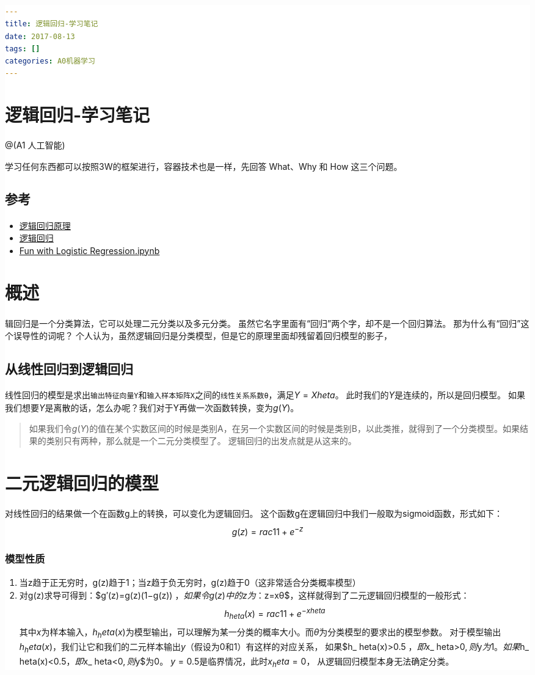 ```yaml
---
title: 逻辑回归-学习笔记
date: 2017-08-13
tags: []
categories: A0机器学习
---
```


# 逻辑回归-学习笔记
@(A1 人工智能)

学习任何东西都可以按照3W的框架进行，容器技术也是一样，先回答 What、Why 和 How 这三个问题。

## 参考
* [逻辑回归原理](http://www.cnblogs.com/pinard/p/6029432.html)
* [逻辑回归](http://m.blog.csdn.net/pakko/article/details/37878837)
* [Fun with Logistic Regression.ipynb](https://gist.github.com/vietjtnguyen/6655020)

# 概述
辑回归是一个分类算法，它可以处理二元分类以及多元分类。
虽然它名字里面有“回归”两个字，却不是一个回归算法。
那为什么有“回归”这个误导性的词呢？
个人认为，虽然逻辑回归是分类模型，但是它的原理里面却残留着回归模型的影子，

## 从线性回归到逻辑回归
线性回归的模型是求出`输出特征向量Y`和`输入样本矩阵X`之间的`线性关系系数θ`，满足$Y=X 	heta$。
此时我们的$Y$是连续的，所以是回归模型。
如果我们想要$Y$是离散的话，怎么办呢？我们对于Y再做一次函数转换，变为$g(Y)$。
>如果我们令$g(Y)$的值在某个实数区间的时候是类别A，在另一个实数区间的时候是类别B，以此类推，就得到了一个分类模型。如果结果的类别只有两种，那么就是一个二元分类模型了。
逻辑回归的出发点就是从这来的。


# 二元逻辑回归的模型
对线性回归的结果做一个在函数g上的转换，可以变化为逻辑回归。
这个函数g在逻辑回归中我们一般取为sigmoid函数，形式如下：
$$ g(z) = rac {1} {1+e^{-z}}  $$

### 模型性质
1. 当z趋于正无穷时，g(z)趋于1；当z趋于负无穷时，g(z)趋于0（这非常适合分类概率模型）
2. 对g(z)求导可得到：$g′(z)=g(z)(1−g(z))  $，如果令g(z)中的z为：$z=xθ$，这样就得到了二元逻辑回归模型的一般形式：
$$ h_{	heta}(x) = rac {1} {1+e^{-x	heta}}  $$
其中$x$为样本输入，$h_	heta(x)$为模型输出，可以理解为某一分类的概率大小。而$θ$为分类模型的要求出的模型参数。
对于模型输出$h_	heta(x)$，我们让它和我们的二元样本输出$y$（假设为0和1）有这样的对应关系，
如果$h_	heta(x)>0.5 $，即$x_	heta>0$, 则$y$为1。
如果$h_	heta(x)<0.5$，即$x_	heta<0$, 则$y$为0。
$y=0.5$是临界情况，此时$x_	heta=0$， 从逻辑回归模型本身无法确定分类。
